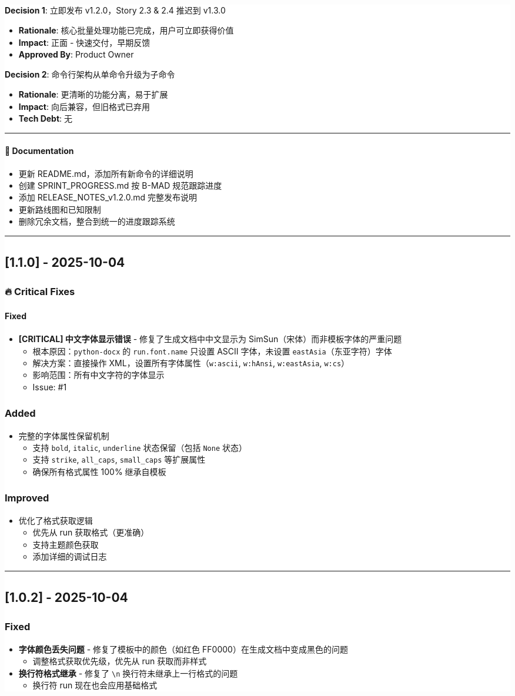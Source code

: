 **Decision 1**: 立即发布 v1.2.0，Story 2.3 & 2.4 推迟到 v1.3.0
- **Rationale**: 核心批量处理功能已完成，用户可立即获得价值
- **Impact**: 正面 - 快速交付，早期反馈
- **Approved By**: Product Owner

**Decision 2**: 命令行架构从单命令升级为子命令
- **Rationale**: 更清晰的功能分离，易于扩展
- **Impact**: 向后兼容，但旧格式已弃用
- **Tech Debt**: 无

---

#### 📝 Documentation
- 更新 README.md，添加所有新命令的详细说明
- 创建 SPRINT_PROGRESS.md 按 B-MAD 规范跟踪进度
- 添加 RELEASE_NOTES_v1.2.0.md 完整发布说明
- 更新路线图和已知限制
- 删除冗余文档，整合到统一的进度跟踪系统

---

## [1.1.0] - 2025-10-04

### 🔥 Critical Fixes

#### Fixed
- **[CRITICAL] 中文字体显示错误** - 修复了生成文档中中文显示为 SimSun（宋体）而非模板字体的严重问题
  - 根本原因：`python-docx` 的 `run.font.name` 只设置 ASCII 字体，未设置 `eastAsia`（东亚字符）字体
  - 解决方案：直接操作 XML，设置所有字体属性（`w:ascii`, `w:hAnsi`, `w:eastAsia`, `w:cs`）
  - 影响范围：所有中文字符的字体显示
  - Issue: #1

### Added
- 完整的字体属性保留机制
  - 支持 `bold`, `italic`, `underline` 状态保留（包括 `None` 状态）
  - 支持 `strike`, `all_caps`, `small_caps` 等扩展属性
  - 确保所有格式属性 100% 继承自模板

### Improved
- 优化了格式获取逻辑
  - 优先从 run 获取格式（更准确）
  - 支持主题颜色获取
  - 添加详细的调试日志

---

## [1.0.2] - 2025-10-04

### Fixed
- **字体颜色丢失问题** - 修复了模板中的颜色（如红色 FF0000）在生成文档中变成黑色的问题
  - 调整格式获取优先级，优先从 run 获取而非样式
- **换行符格式继承** - 修复了 `\n` 换行符未继承上一行格式的问题
  - 换行符 run 现在也会应用基础格式
